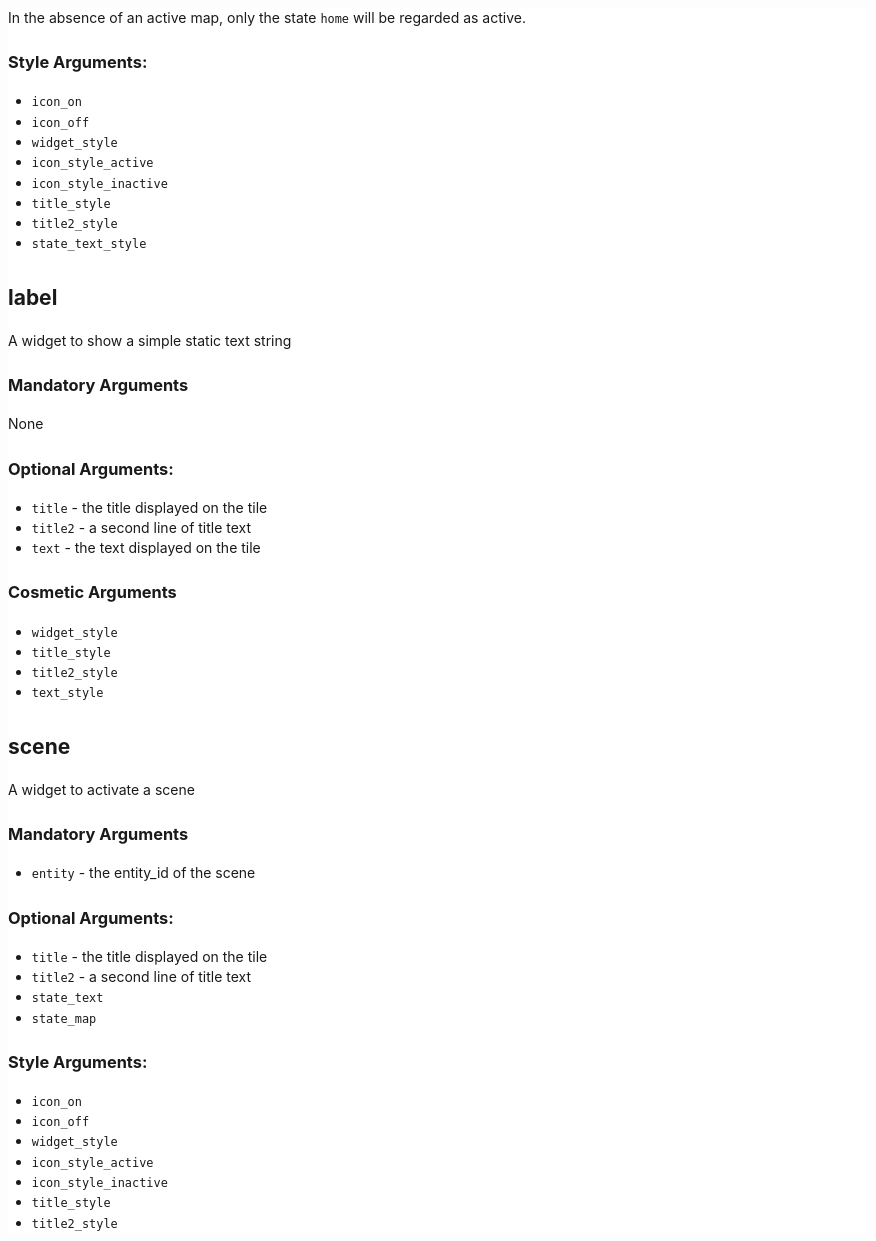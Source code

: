 In the absence of an active map, only the state `home` will be regarded as active.
    
### Style Arguments: 

- `icon_on`
- `icon_off`
- `widget_style`
- `icon_style_active`
- `icon_style_inactive`
- `title_style`
- `title2_style`
- `state_text_style`

## label

A widget to show a simple static text string

### Mandatory Arguments

None

### Optional Arguments:

- `title` - the title displayed on the tile
- `title2` - a second line of title text 
- `text` - the text displayed on the tile

### Cosmetic Arguments

- `widget_style`
- `title_style`
- `title2_style`
- `text_style`

## scene

A widget to activate a scene

### Mandatory Arguments

- `entity` - the entity_id of the scene

### Optional Arguments:

- `title` - the title displayed on the tile
- `title2` - a second line of title text 
- `state_text`
- `state_map`

### Style Arguments: 

- `icon_on`
- `icon_off`
- `widget_style`
- `icon_style_active`
- `icon_style_inactive`
- `title_style`
- `title2_style`

